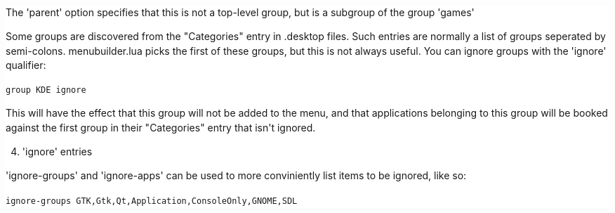 The 'parent' option specifies that this is not a top-level group, but is a subgroup of the group 'games'

Some groups are discovered from the "Categories" entry in .desktop files. Such entries are normally a list of groups seperated by semi-colons. menubuilder.lua picks the first of these groups, but this is not always useful. You can ignore groups with the 'ignore' qualifier:

```
group KDE ignore
```

This will have the effect that this group will not be added to the menu, and that applications belonging to this group will be booked against the first group in their "Categories" entry that isn't ignored.

4) 'ignore' entries

'ignore-groups' and 'ignore-apps' can be used to more conviniently list items to be ignored, like so:

```
ignore-groups GTK,Gtk,Qt,Application,ConsoleOnly,GNOME,SDL
```
